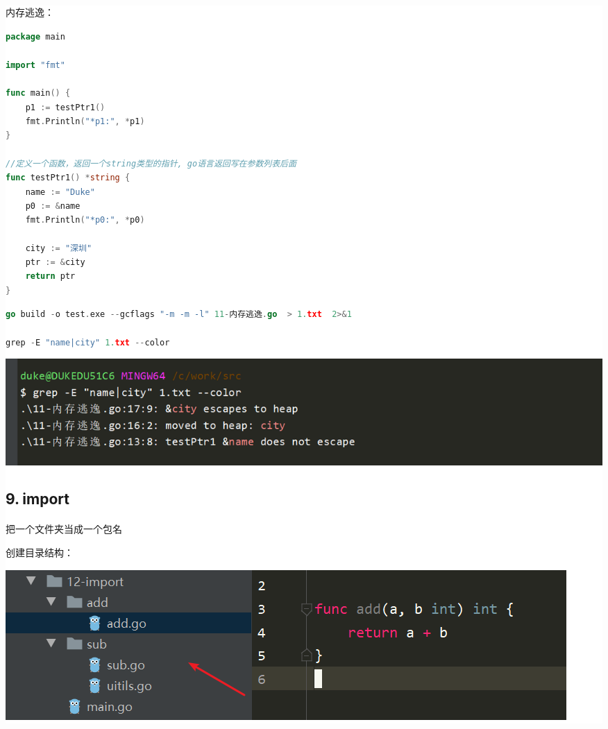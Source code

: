 ```go

```

内存逃逸：

```go
package main

import "fmt"

func main() {
	p1 := testPtr1()
	fmt.Println("*p1:", *p1)
}

//定义一个函数，返回一个string类型的指针, go语言返回写在参数列表后面
func testPtr1() *string {
	name := "Duke"
	p0 := &name
	fmt.Println("*p0:", *p0)

	city := "深圳"
	ptr := &city
	return ptr
}

```

```go
go build -o test.exe --gcflags "-m -m -l" 11-内存逃逸.go  > 1.txt  2>&1

grep -E "name|city" 1.txt --color
```

![1585902031122](../../../images/goImg/1585902031122.png)

## 9. import

把一个文件夹当成一个包名

创建目录结构：

![1585903432739](../../../images/goImg/1585903432739.png)
